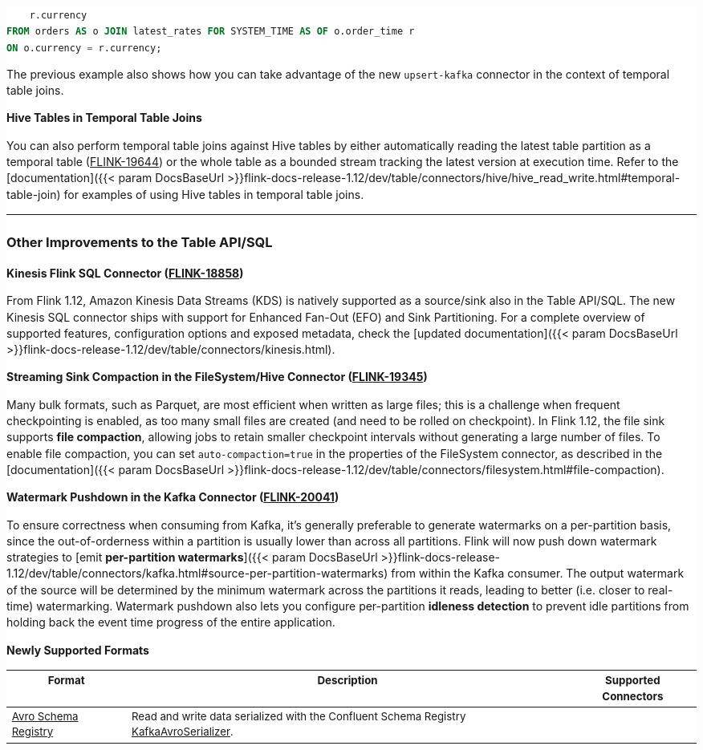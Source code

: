 ```sql
    r.currency
FROM orders AS o JOIN latest_rates FOR SYSTEM_TIME AS OF o.order_time r
ON o.currency = r.currency;
```

The previous example also shows how you can take advantage of the new `upsert-kafka` connector in the context of temporal table joins.

**Hive Tables in Temporal Table Joins**

You can also perform temporal table joins against Hive tables by either automatically reading the latest table partition as a temporal table ([FLINK-19644](https://issues.apache.org/jira/browse/FLINK-19644)) or the whole table as a bounded stream tracking the latest version at execution time. Refer to the [documentation]({{< param DocsBaseUrl >}}flink-docs-release-1.12/dev/table/connectors/hive/hive_read_write.html#temporal-table-join) for examples of using Hive tables in temporal table joins.

<hr>

### Other Improvements to the Table API/SQL

**Kinesis Flink SQL Connector ([FLINK-18858](https://issues.apache.org/jira/browse/FLINK-18858))**

From Flink 1.12, Amazon Kinesis Data Streams (KDS) is natively supported as a source/sink also in the Table API/SQL. The new Kinesis SQL connector ships with support for Enhanced Fan-Out (EFO) and Sink Partitioning. For a complete overview of supported features, configuration options and exposed metadata, check the [updated documentation]({{< param DocsBaseUrl >}}flink-docs-release-1.12/dev/table/connectors/kinesis.html).

**Streaming Sink Compaction in the FileSystem/Hive Connector ([FLINK-19345](https://issues.apache.org/jira/browse/FLINK-19345))**

Many bulk formats, such as Parquet, are most efficient when written as large files; this is a challenge when frequent checkpointing is enabled, as too many small files are created (and need to be rolled on checkpoint). In Flink 1.12, the file sink supports **file compaction**, allowing jobs to retain smaller checkpoint intervals without generating a large number of files. To enable file compaction, you can set `auto-compaction=true` in the properties of the FileSystem connector, as described in the [documentation]({{< param DocsBaseUrl >}}flink-docs-release-1.12/dev/table/connectors/filesystem.html#file-compaction).

**Watermark Pushdown in the Kafka Connector ([FLINK-20041](https://issues.apache.org/jira/browse/FLINK-20041))**

To ensure correctness when consuming from Kafka, it’s generally preferable to generate watermarks on a per-partition basis, since the out-of-orderness within a partition is usually lower than across all partitions. Flink will now push down watermark strategies to [emit **per-partition watermarks**]({{< param DocsBaseUrl >}}flink-docs-release-1.12/dev/table/connectors/kafka.html#source-per-partition-watermarks) from within the Kafka consumer. The output watermark of the source will be determined by the minimum watermark across the partitions it reads, leading to better (i.e. closer to real-time) watermarking. Watermark pushdown also lets you configure per-partition **idleness detection** to prevent idle partitions from holding back the event time progress of the entire application.

**Newly Supported Formats**

<table class="table table-bordered" style="font-size:95%">
  <thead>
    <tr>
      <th>Format</th>
      <th>Description</th>
      <th>Supported Connectors</th>
    </tr>
  </thead>
  <tbody>
    <tr>
      <td><a href="{{< param DocsBaseUrl >}}flink-docs-release-1.12/dev/table/connectors/formats/avro-confluent.html">Avro Schema Registry</a></td>
      <td>Read and write data serialized with the Confluent Schema Registry <a href="https://docs.confluent.io/platform/current/schema-registry/serdes-develop/serdes-avro.html">KafkaAvroSerializer</a>.</td>
